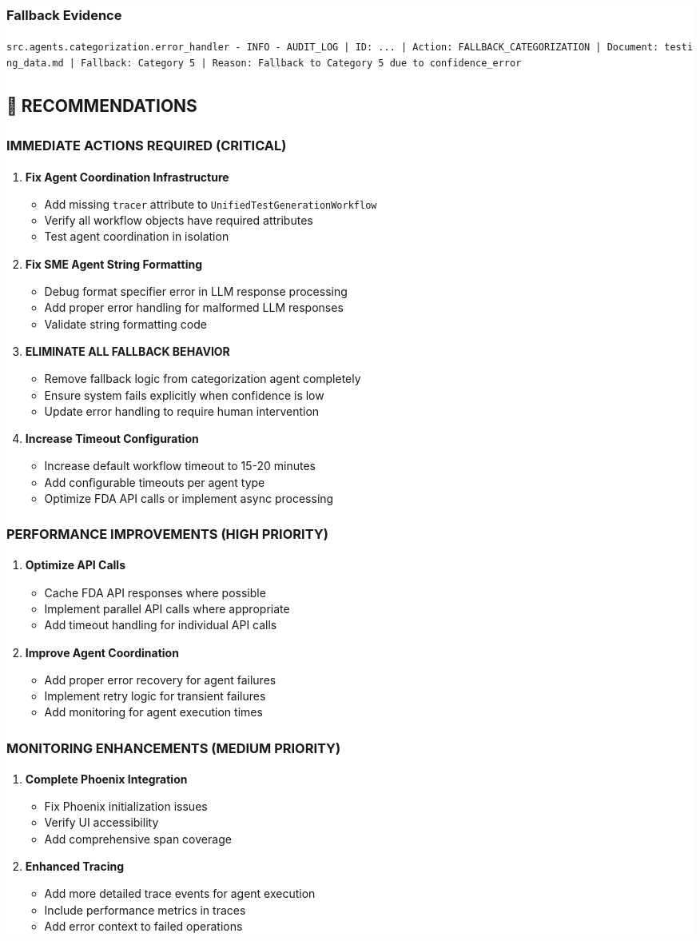 ### Fallback Evidence
```
src.agents.categorization.error_handler - INFO - AUDIT_LOG | ID: ... | Action: FALLBACK_CATEGORIZATION | Document: testing_data.md | Fallback: Category 5 | Reason: Fallback to Category 5 due to confidence_error
```

## 🔧 RECOMMENDATIONS

### IMMEDIATE ACTIONS REQUIRED (CRITICAL)

1. **Fix Agent Coordination Infrastructure**
   - Add missing `tracer` attribute to `UnifiedTestGenerationWorkflow`
   - Verify all workflow objects have required attributes
   - Test agent coordination in isolation

2. **Fix SME Agent String Formatting**
   - Debug format specifier error in LLM response processing
   - Add proper error handling for malformed LLM responses
   - Validate string formatting code

3. **ELIMINATE ALL FALLBACK BEHAVIOR**
   - Remove fallback logic from categorization agent completely
   - Ensure system fails explicitly when confidence is low
   - Update error handling to require human intervention

4. **Increase Timeout Configuration**
   - Increase default workflow timeout to 15-20 minutes
   - Add configurable timeouts per agent type
   - Optimize FDA API calls or implement async processing

### PERFORMANCE IMPROVEMENTS (HIGH PRIORITY)

1. **Optimize API Calls**
   - Cache FDA API responses where possible
   - Implement parallel API calls where appropriate
   - Add timeout handling for individual API calls

2. **Improve Agent Coordination**
   - Add proper error recovery for agent failures
   - Implement retry logic for transient failures
   - Add monitoring for agent execution times

### MONITORING ENHANCEMENTS (MEDIUM PRIORITY)

1. **Complete Phoenix Integration**
   - Fix Phoenix initialization issues
   - Verify UI accessibility
   - Add comprehensive span coverage

2. **Enhanced Tracing**
   - Add more detailed trace events for agent execution
   - Include performance metrics in traces
   - Add error context to failed operations

